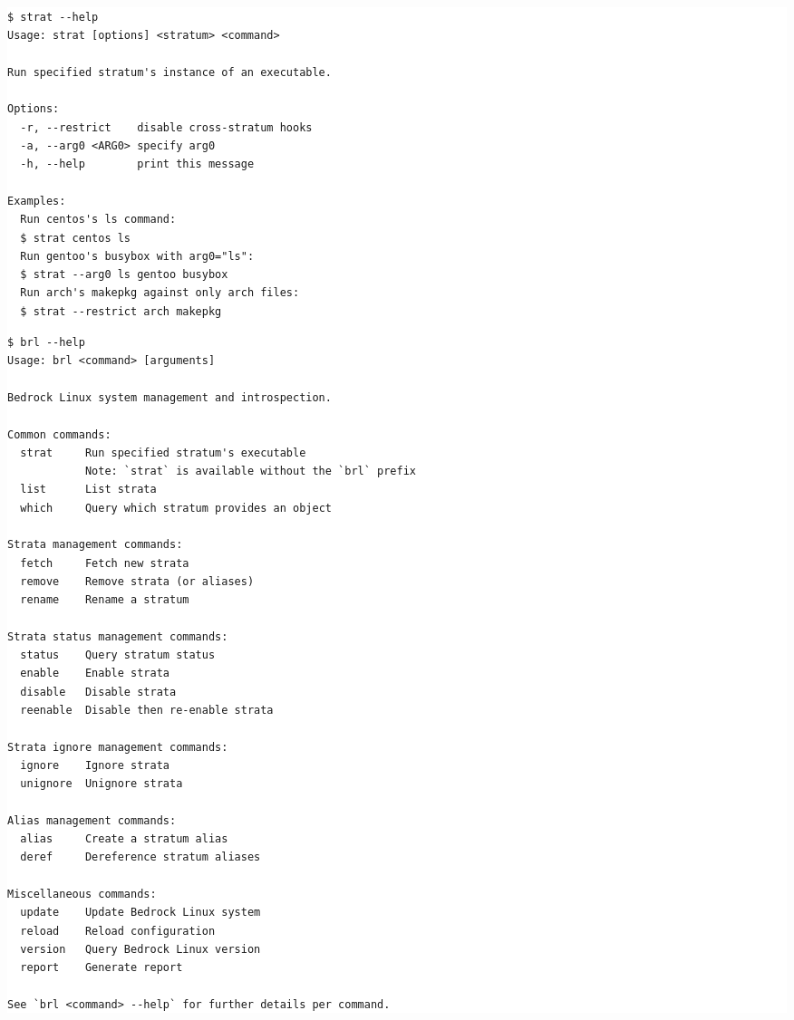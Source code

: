 ```
$ strat --help
Usage: strat [options] <stratum> <command>

Run specified stratum's instance of an executable.

Options:
  -r, --restrict    disable cross-stratum hooks
  -a, --arg0 <ARG0> specify arg0
  -h, --help        print this message

Examples:
  Run centos's ls command:
  $ strat centos ls
  Run gentoo's busybox with arg0="ls":
  $ strat --arg0 ls gentoo busybox
  Run arch's makepkg against only arch files:
  $ strat --restrict arch makepkg
```

```
$ brl --help
Usage: brl <command> [arguments]

Bedrock Linux system management and introspection.

Common commands:
  strat     Run specified stratum's executable
            Note: `strat` is available without the `brl` prefix
  list      List strata
  which     Query which stratum provides an object

Strata management commands:
  fetch     Fetch new strata
  remove    Remove strata (or aliases)
  rename    Rename a stratum

Strata status management commands:
  status    Query stratum status
  enable    Enable strata
  disable   Disable strata
  reenable  Disable then re-enable strata

Strata ignore management commands:
  ignore    Ignore strata
  unignore  Unignore strata

Alias management commands:
  alias     Create a stratum alias
  deref     Dereference stratum aliases

Miscellaneous commands:
  update    Update Bedrock Linux system
  reload    Reload configuration
  version   Query Bedrock Linux version
  report    Generate report

See `brl <command> --help` for further details per command.
```
